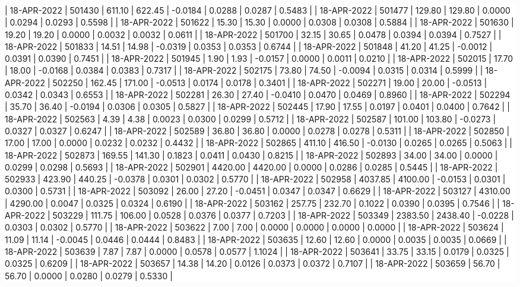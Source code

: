| 18-APR-2022 | 501430 | 611.10 | 622.45 | -0.0184 | 0.0288 | 0.0287 | 0.5483 |
| 18-APR-2022 | 501477 | 129.80 | 129.80 | 0.0000 | 0.0294 | 0.0293 | 0.5598 |
| 18-APR-2022 | 501622 | 15.30 | 15.30 | 0.0000 | 0.0308 | 0.0308 | 0.5884 |
| 18-APR-2022 | 501630 | 19.20 | 19.20 | 0.0000 | 0.0032 | 0.0032 | 0.0611 |
| 18-APR-2022 | 501700 | 32.15 | 30.65 | 0.0478 | 0.0394 | 0.0394 | 0.7527 |
| 18-APR-2022 | 501833 | 14.51 | 14.98 | -0.0319 | 0.0353 | 0.0353 | 0.6744 |
| 18-APR-2022 | 501848 | 41.20 | 41.25 | -0.0012 | 0.0391 | 0.0390 | 0.7451 |
| 18-APR-2022 | 501945 | 1.90 | 1.93 | -0.0157 | 0.0000 | 0.0011 | 0.0210 |
| 18-APR-2022 | 502015 | 17.70 | 18.00 | -0.0168 | 0.0384 | 0.0383 | 0.7317 |
| 18-APR-2022 | 502175 | 73.80 | 74.50 | -0.0094 | 0.0315 | 0.0314 | 0.5999 |
| 18-APR-2022 | 502250 | 162.45 | 171.00 | -0.0513 | 0.0174 | 0.0178 | 0.3401 |
| 18-APR-2022 | 502271 | 19.00 | 20.00 | -0.0513 | 0.0342 | 0.0343 | 0.6553 |
| 18-APR-2022 | 502281 | 26.30 | 27.40 | -0.0410 | 0.0470 | 0.0469 | 0.8960 |
| 18-APR-2022 | 502294 | 35.70 | 36.40 | -0.0194 | 0.0306 | 0.0305 | 0.5827 |
| 18-APR-2022 | 502445 | 17.90 | 17.55 | 0.0197 | 0.0401 | 0.0400 | 0.7642 |
| 18-APR-2022 | 502563 | 4.39 | 4.38 | 0.0023 | 0.0300 | 0.0299 | 0.5712 |
| 18-APR-2022 | 502587 | 101.00 | 103.80 | -0.0273 | 0.0327 | 0.0327 | 0.6247 |
| 18-APR-2022 | 502589 | 36.80 | 36.80 | 0.0000 | 0.0278 | 0.0278 | 0.5311 |
| 18-APR-2022 | 502850 | 17.00 | 17.00 | 0.0000 | 0.0232 | 0.0232 | 0.4432 |
| 18-APR-2022 | 502865 | 411.10 | 416.50 | -0.0130 | 0.0265 | 0.0265 | 0.5063 |
| 18-APR-2022 | 502873 | 169.55 | 141.30 | 0.1823 | 0.0411 | 0.0430 | 0.8215 |
| 18-APR-2022 | 502893 | 34.00 | 34.00 | 0.0000 | 0.0299 | 0.0298 | 0.5693 |
| 18-APR-2022 | 502901 | 4420.00 | 4420.00 | 0.0000 | 0.0286 | 0.0285 | 0.5445 |
| 18-APR-2022 | 502933 | 423.90 | 440.25 | -0.0378 | 0.0301 | 0.0302 | 0.5770 |
| 18-APR-2022 | 502958 | 4037.85 | 4100.00 | -0.0153 | 0.0301 | 0.0300 | 0.5731 |
| 18-APR-2022 | 503092 | 26.00 | 27.20 | -0.0451 | 0.0347 | 0.0347 | 0.6629 |
| 18-APR-2022 | 503127 | 4310.00 | 4290.00 | 0.0047 | 0.0325 | 0.0324 | 0.6190 |
| 18-APR-2022 | 503162 | 257.75 | 232.70 | 0.1022 | 0.0390 | 0.0395 | 0.7546 |
| 18-APR-2022 | 503229 | 111.75 | 106.00 | 0.0528 | 0.0376 | 0.0377 | 0.7203 |
| 18-APR-2022 | 503349 | 2383.50 | 2438.40 | -0.0228 | 0.0303 | 0.0302 | 0.5770 |
| 18-APR-2022 | 503622 | 7.00 | 7.00 | 0.0000 | 0.0000 | 0.0000 | 0.0000 |
| 18-APR-2022 | 503624 | 11.09 | 11.14 | -0.0045 | 0.0446 | 0.0444 | 0.8483 |
| 18-APR-2022 | 503635 | 12.60 | 12.60 | 0.0000 | 0.0035 | 0.0035 | 0.0669 |
| 18-APR-2022 | 503639 | 7.87 | 7.87 | 0.0000 | 0.0578 | 0.0577 | 1.1024 |
| 18-APR-2022 | 503641 | 33.75 | 33.15 | 0.0179 | 0.0325 | 0.0325 | 0.6209 |
| 18-APR-2022 | 503657 | 14.38 | 14.20 | 0.0126 | 0.0373 | 0.0372 | 0.7107 |
| 18-APR-2022 | 503659 | 56.70 | 56.70 | 0.0000 | 0.0280 | 0.0279 | 0.5330 |